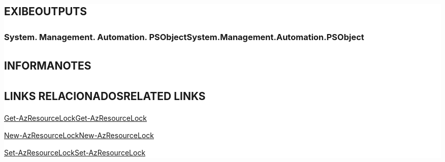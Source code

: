 ## <span data-ttu-id="e63b7-152">EXIBE</span><span class="sxs-lookup"><span data-stu-id="e63b7-152">OUTPUTS</span></span>

### <span data-ttu-id="e63b7-153">System. Management. Automation. PSObject</span><span class="sxs-lookup"><span data-stu-id="e63b7-153">System.Management.Automation.PSObject</span></span>

## <span data-ttu-id="e63b7-154">INFORMA</span><span class="sxs-lookup"><span data-stu-id="e63b7-154">NOTES</span></span>

## <span data-ttu-id="e63b7-155">LINKS RELACIONADOS</span><span class="sxs-lookup"><span data-stu-id="e63b7-155">RELATED LINKS</span></span>

[<span data-ttu-id="e63b7-156">Get-AzResourceLock</span><span class="sxs-lookup"><span data-stu-id="e63b7-156">Get-AzResourceLock</span></span>](./Get-AzResourceLock.md)

[<span data-ttu-id="e63b7-157">New-AzResourceLock</span><span class="sxs-lookup"><span data-stu-id="e63b7-157">New-AzResourceLock</span></span>](./New-AzResourceLock.md)

[<span data-ttu-id="e63b7-158">Set-AzResourceLock</span><span class="sxs-lookup"><span data-stu-id="e63b7-158">Set-AzResourceLock</span></span>](./Set-AzResourceLock.md)


